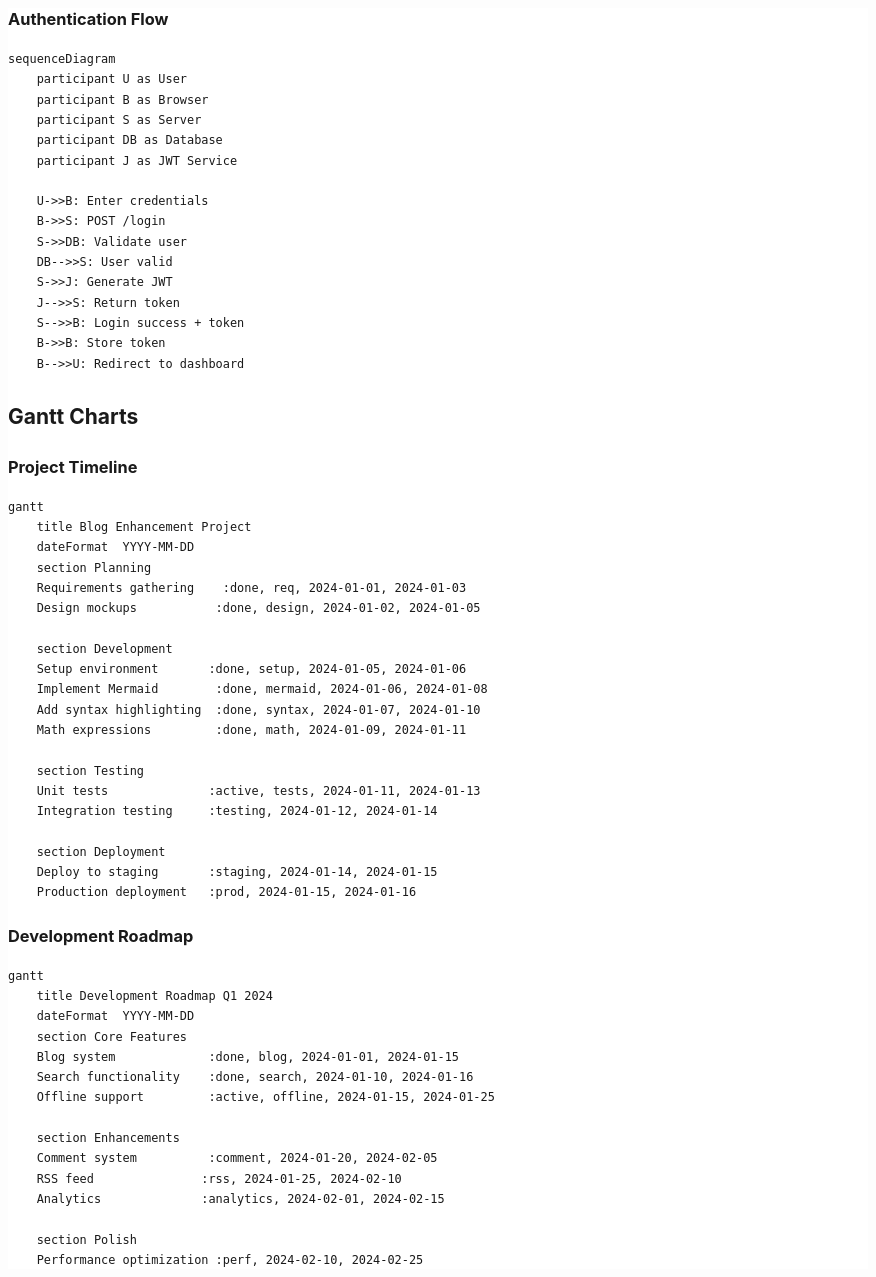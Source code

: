 ### Authentication Flow
```mermaid
sequenceDiagram
    participant U as User
    participant B as Browser
    participant S as Server
    participant DB as Database
    participant J as JWT Service
    
    U->>B: Enter credentials
    B->>S: POST /login
    S->>DB: Validate user
    DB-->>S: User valid
    S->>J: Generate JWT
    J-->>S: Return token
    S-->>B: Login success + token
    B->>B: Store token
    B-->>U: Redirect to dashboard
```

## Gantt Charts

### Project Timeline
```mermaid
gantt
    title Blog Enhancement Project
    dateFormat  YYYY-MM-DD
    section Planning
    Requirements gathering    :done, req, 2024-01-01, 2024-01-03
    Design mockups           :done, design, 2024-01-02, 2024-01-05
    
    section Development
    Setup environment       :done, setup, 2024-01-05, 2024-01-06
    Implement Mermaid        :done, mermaid, 2024-01-06, 2024-01-08
    Add syntax highlighting  :done, syntax, 2024-01-07, 2024-01-10
    Math expressions         :done, math, 2024-01-09, 2024-01-11
    
    section Testing
    Unit tests              :active, tests, 2024-01-11, 2024-01-13
    Integration testing     :testing, 2024-01-12, 2024-01-14
    
    section Deployment
    Deploy to staging       :staging, 2024-01-14, 2024-01-15
    Production deployment   :prod, 2024-01-15, 2024-01-16
```

### Development Roadmap
```mermaid
gantt
    title Development Roadmap Q1 2024
    dateFormat  YYYY-MM-DD
    section Core Features
    Blog system             :done, blog, 2024-01-01, 2024-01-15
    Search functionality    :done, search, 2024-01-10, 2024-01-16
    Offline support         :active, offline, 2024-01-15, 2024-01-25
    
    section Enhancements
    Comment system          :comment, 2024-01-20, 2024-02-05
    RSS feed               :rss, 2024-01-25, 2024-02-10
    Analytics              :analytics, 2024-02-01, 2024-02-15
    
    section Polish
    Performance optimization :perf, 2024-02-10, 2024-02-25
```
